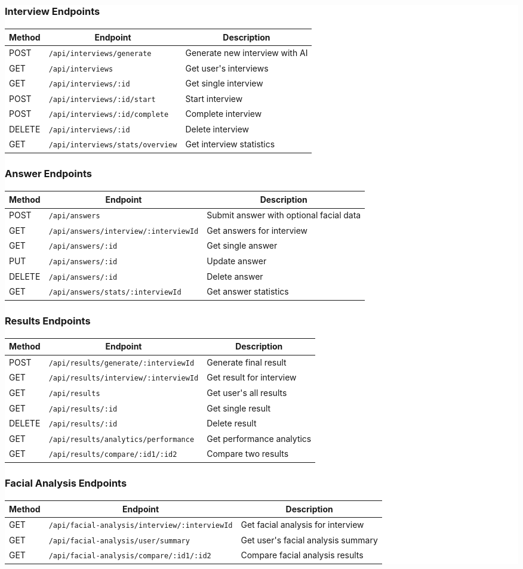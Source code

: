 ### Interview Endpoints

| Method | Endpoint                         | Description                    |
| ------ | -------------------------------- | ------------------------------ |
| POST   | `/api/interviews/generate`       | Generate new interview with AI |
| GET    | `/api/interviews`                | Get user's interviews          |
| GET    | `/api/interviews/:id`            | Get single interview           |
| POST   | `/api/interviews/:id/start`      | Start interview                |
| POST   | `/api/interviews/:id/complete`   | Complete interview             |
| DELETE | `/api/interviews/:id`            | Delete interview               |
| GET    | `/api/interviews/stats/overview` | Get interview statistics       |

### Answer Endpoints

| Method | Endpoint                              | Description                             |
| ------ | ------------------------------------- | --------------------------------------- |
| POST   | `/api/answers`                        | Submit answer with optional facial data |
| GET    | `/api/answers/interview/:interviewId` | Get answers for interview               |
| GET    | `/api/answers/:id`                    | Get single answer                       |
| PUT    | `/api/answers/:id`                    | Update answer                           |
| DELETE | `/api/answers/:id`                    | Delete answer                           |
| GET    | `/api/answers/stats/:interviewId`     | Get answer statistics                   |

### Results Endpoints

| Method | Endpoint                              | Description               |
| ------ | ------------------------------------- | ------------------------- |
| POST   | `/api/results/generate/:interviewId`  | Generate final result     |
| GET    | `/api/results/interview/:interviewId` | Get result for interview  |
| GET    | `/api/results`                        | Get user's all results    |
| GET    | `/api/results/:id`                    | Get single result         |
| DELETE | `/api/results/:id`                    | Delete result             |
| GET    | `/api/results/analytics/performance`  | Get performance analytics |
| GET    | `/api/results/compare/:id1/:id2`      | Compare two results       |

### Facial Analysis Endpoints

| Method | Endpoint                                           | Description                        |
| ------ | -------------------------------------------------- | ---------------------------------- |
| GET    | `/api/facial-analysis/interview/:interviewId`      | Get facial analysis for interview  |
| GET    | `/api/facial-analysis/user/summary`               | Get user's facial analysis summary |
| GET    | `/api/facial-analysis/compare/:id1/:id2`           | Compare facial analysis results    |
